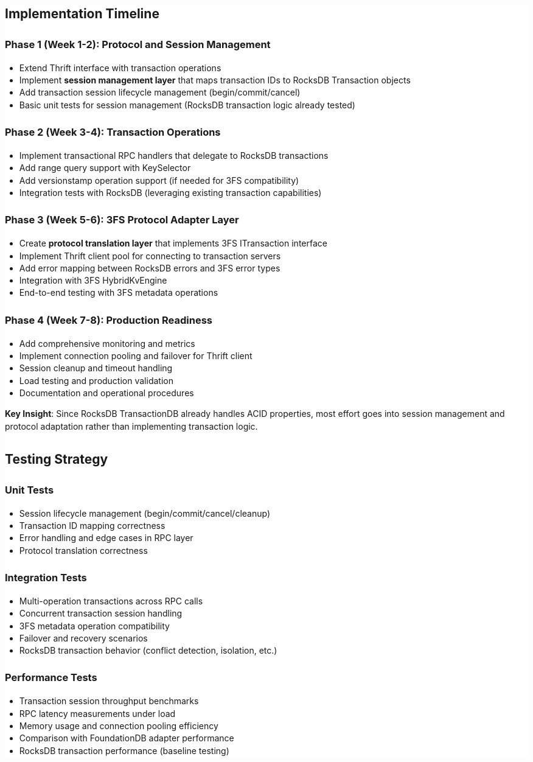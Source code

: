 ## Implementation Timeline

### Phase 1 (Week 1-2): Protocol and Session Management
- Extend Thrift interface with transaction operations
- Implement **session management layer** that maps transaction IDs to RocksDB Transaction objects
- Add transaction session lifecycle management (begin/commit/cancel)
- Basic unit tests for session management (RocksDB transaction logic already tested)

### Phase 2 (Week 3-4): Transaction Operations
- Implement transactional RPC handlers that delegate to RocksDB transactions
- Add range query support with KeySelector
- Add versionstamp operation support (if needed for 3FS compatibility)
- Integration tests with RocksDB (leveraging existing transaction capabilities)

### Phase 3 (Week 5-6): 3FS Protocol Adapter Layer
- Create **protocol translation layer** that implements 3FS ITransaction interface
- Implement Thrift client pool for connecting to transaction servers
- Add error mapping between RocksDB errors and 3FS error types
- Integration with 3FS HybridKvEngine
- End-to-end testing with 3FS metadata operations

### Phase 4 (Week 7-8): Production Readiness
- Add comprehensive monitoring and metrics
- Implement connection pooling and failover for Thrift client
- Session cleanup and timeout handling
- Load testing and production validation
- Documentation and operational procedures

**Key Insight**: Since RocksDB TransactionDB already handles ACID properties, most effort goes into session management and protocol adaptation rather than implementing transaction logic.

## Testing Strategy

### Unit Tests
- Session lifecycle management (begin/commit/cancel/cleanup)
- Transaction ID mapping correctness
- Error handling and edge cases in RPC layer
- Protocol translation correctness

### Integration Tests
- Multi-operation transactions across RPC calls
- Concurrent transaction session handling
- 3FS metadata operation compatibility
- Failover and recovery scenarios
- RocksDB transaction behavior (conflict detection, isolation, etc.)

### Performance Tests
- Transaction session throughput benchmarks
- RPC latency measurements under load
- Memory usage and connection pooling efficiency
- Comparison with FoundationDB adapter performance
- RocksDB transaction performance (baseline testing)
